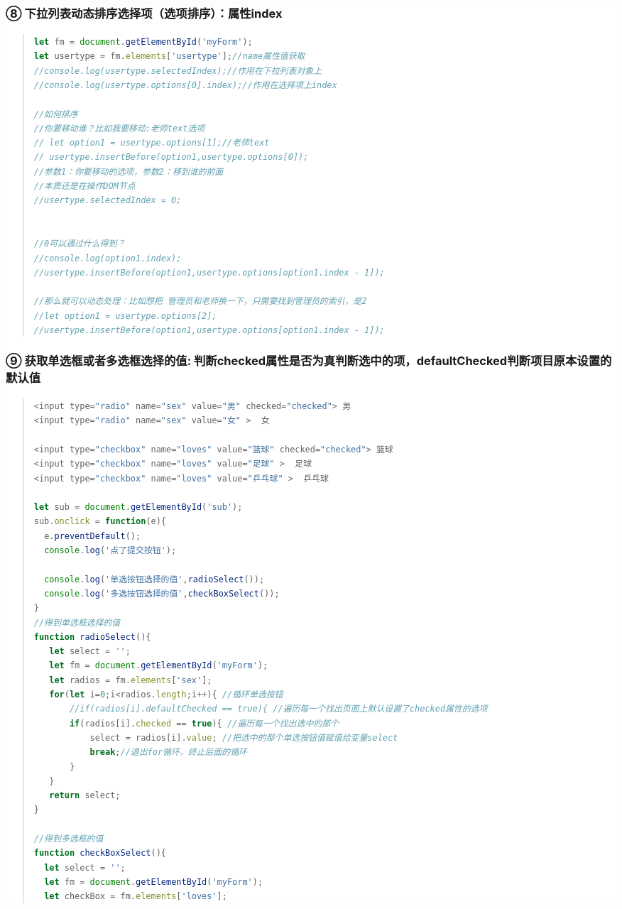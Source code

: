 ### ⑧ 下拉列表动态排序选择项（选项排序）：属性index
> ```javascript
> let fm = document.getElementById('myForm');
> let usertype = fm.elements['usertype'];//name属性值获取
> //console.log(usertype.selectedIndex);//作用在下拉列表对象上
> //console.log(usertype.options[0].index);//作用在选择项上index
> 
> //如何排序
> //你要移动谁？比如我要移动:老师text选项
> // let option1 = usertype.options[1];//老师text
> // usertype.insertBefore(option1,usertype.options[0]);
> //参数1：你要移动的选项，参数2：移到谁的前面
> //本质还是在操作DOM节点
> //usertype.selectedIndex = 0;
> 
> 
> //0可以通过什么得到？ 
> //console.log(option1.index);
> //usertype.insertBefore(option1,usertype.options[option1.index - 1]);
> 
> //那么就可以动态处理：比如想把 管理员和老师换一下，只需要找到管理员的索引，是2
> //let option1 = usertype.options[2];
> //usertype.insertBefore(option1,usertype.options[option1.index - 1]);
> ```

### ⑨ 获取单选框或者多选框选择的值: 判断checked属性是否为真判断选中的项，defaultChecked判断项目原本设置的默认值
> ```javascript
> <input type="radio" name="sex" value="男" checked="checked"> 男
> <input type="radio" name="sex" value="女" >  女
> 
> <input type="checkbox" name="loves" value="篮球" checked="checked"> 篮球
> <input type="checkbox" name="loves" value="足球" >  足球
> <input type="checkbox" name="loves" value="乒乓球" >  乒乓球
> 
> let sub = document.getElementById('sub');
> sub.onclick = function(e){
>   e.preventDefault();
>   console.log('点了提交按钮');
>    
>   console.log('单选按钮选择的值',radioSelect());
>   console.log('多选按钮选择的值',checkBoxSelect());
> }
> //得到单选框选择的值
> function radioSelect(){
>    let select = '';
>    let fm = document.getElementById('myForm');
>    let radios = fm.elements['sex'];
>    for(let i=0;i<radios.length;i++){ //循环单选按钮
>        //if(radios[i].defaultChecked == true){ //遍历每一个找出页面上默认设置了checked属性的选项
>        if(radios[i].checked == true){ //遍历每一个找出选中的那个
>            select = radios[i].value; //把选中的那个单选按钮值赋值给变量select
>            break;//退出for循环，终止后面的循环
>        }
>    }
>    return select;
> }
> 
> //得到多选框的值
> function checkBoxSelect(){
>   let select = '';
>   let fm = document.getElementById('myForm');
>   let checkBox = fm.elements['loves'];